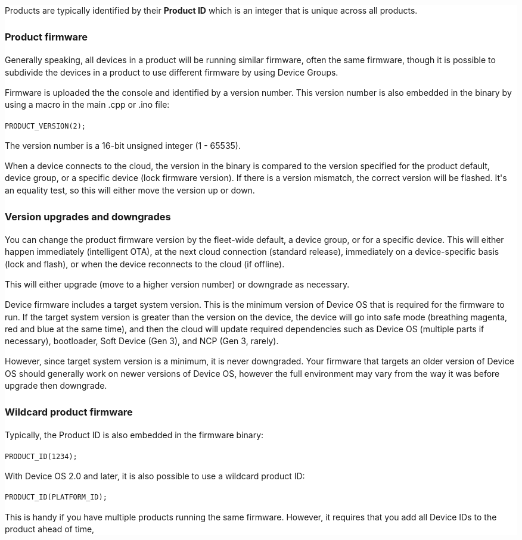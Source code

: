 Products are typically identified by their **Product ID** which is an integer that is unique across all products.

### Product firmware

Generally speaking, all devices in a product will be running similar firmware, often the same firmware, though it is possible to subdivide the devices in a product to use different firmware by using Device Groups.

Firmware is uploaded the the console and identified by a version number. This version number is also embedded in the binary by using a macro in the main .cpp or .ino file:

```
PRODUCT_VERSION(2);
```

The version number is a 16-bit unsigned integer (1 - 65535).

When a device connects to the cloud, the version in the binary is compared to the version specified for the product default, device group, or a specific device (lock firmware version). If there is a version mismatch, the correct version will be flashed. It's an equality test, so this will either move the version up or down.

### Version upgrades and downgrades

You can change the product firmware version by the fleet-wide default, a device group, or for a specific device. This will either happen immediately (intelligent OTA), at the next cloud connection (standard release), immediately on a device-specific basis (lock and flash), or when the device reconnects to the cloud (if offline).

This will either upgrade (move to a higher version number) or downgrade as necessary.

Device firmware includes a target system version. This is the minimum version of Device OS that is required for the firmware to run. If the target system version is greater than the version on the device, the device will go into safe mode (breathing magenta, red and blue at the same time), and then the cloud will update required dependencies such as Device OS (multiple parts if necessary), bootloader, Soft Device (Gen 3), and NCP (Gen 3, rarely).

However, since target system version is a minimum, it is never downgraded. Your firmware that targets an older version of Device OS should generally work on newer versions of Device OS, however the full environment may vary from the way it was before upgrade then downgrade.

### Wildcard product firmware

Typically, the Product ID is also embedded in the firmware binary:

```
PRODUCT_ID(1234);
```

With Device OS 2.0 and later, it is also possible to use a wildcard product ID:

```
PRODUCT_ID(PLATFORM_ID);
```

This is handy if you have multiple products running the same firmware. However, it requires that you add all Device IDs to the product ahead of time,
